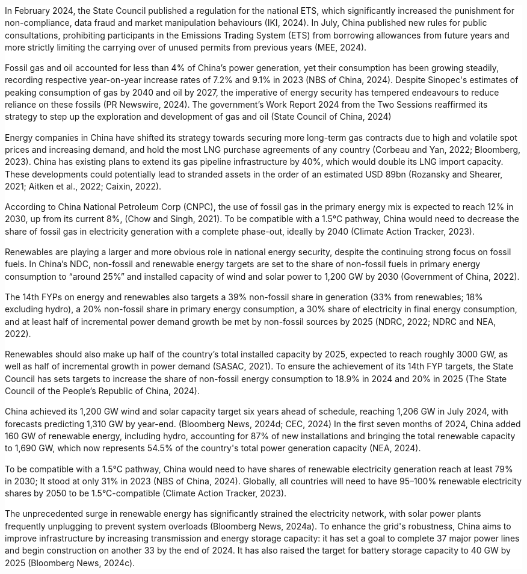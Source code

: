 In February 2024, the State Council published a regulation for the national ETS, which significantly increased the punishment for non-compliance, data fraud and market manipulation behaviours (IKI, 2024). In July, China published new rules for public consultations, prohibiting participants in the Emissions Trading System (ETS) from borrowing allowances from future years and more strictly limiting the carrying over of unused permits from previous years (MEE, 2024).

Fossil gas and oil accounted for less than 4% of China’s power generation, yet their consumption has been growing steadily, recording respective year-on-year increase rates of 7.2% and 9.1% in 2023 (NBS of China, 2024). Despite Sinopec's estimates of peaking consumption of gas by 2040 and oil by 2027, the imperative of energy security has tempered endeavours to reduce reliance on these fossils (PR Newswire, 2024). The government’s Work Report 2024 from the Two Sessions reaffirmed its strategy to step up the exploration and development of gas and oil (State Council of China, 2024)

Energy companies in China have shifted its strategy towards securing more long-term gas contracts due to high and volatile spot prices and increasing demand, and hold the most LNG purchase agreements of any country (Corbeau and Yan, 2022; Bloomberg, 2023). China has existing plans to extend its gas pipeline infrastructure by 40%, which would double its LNG import capacity. These developments could potentially lead to stranded assets in the order of an estimated USD 89bn (Rozansky and Shearer, 2021; Aitken et al., 2022; Caixin, 2022).

According to China National Petroleum Corp (CNPC), the use of fossil gas in the primary energy mix is expected to reach 12% in 2030, up from its current 8%, (Chow and Singh, 2021). To be compatible with a 1.5°C pathway, China would need to decrease the share of fossil gas in electricity generation with a complete phase-out, ideally by 2040 (Climate Action Tracker, 2023).

Renewables are playing a larger and more obvious role in national energy security, despite the continuing strong focus on fossil fuels. In China’s NDC, non-fossil and renewable energy targets are set to the share of non-fossil fuels in primary energy consumption to “around 25%” and installed capacity of wind and solar power to 1,200 GW by 2030 (Government of China, 2022).

The 14th FYPs on energy and renewables also targets a 39% non-fossil share in generation (33% from renewables; 18% excluding hydro), a 20% non-fossil share in primary energy consumption, a 30% share of electricity in final energy consumption, and at least half of incremental power demand growth be met by non-fossil sources by 2025 (NDRC, 2022; NDRC and NEA, 2022).

Renewables should also make up half of the country’s total installed capacity by 2025, expected to reach roughly 3000 GW, as well as half of incremental growth in power demand (SASAC, 2021). To ensure the achievement of its 14th FYP targets, the State Council has sets targets to increase the share of non-fossil energy consumption to 18.9% in 2024 and 20% in 2025 (The State Council of the People’s Republic of China, 2024).

China achieved its 1,200 GW wind and solar capacity target six years ahead of schedule, reaching 1,206 GW in July 2024, with forecasts predicting 1,310 GW by year-end. (Bloomberg News, 2024d; CEC, 2024) In the first seven months of 2024, China added 160 GW of renewable energy, including hydro, accounting for 87% of new installations and bringing the total renewable capacity to 1,690 GW, which now represents 54.5% of the country's total power generation capacity (NEA, 2024).

To be compatible with a 1.5°C pathway, China would need to have shares of renewable electricity generation reach at least 79% in 2030; It stood at only 31% in 2023 (NBS of China, 2024). Globally, all countries will need to have 95–100% renewable electricity shares by 2050 to be 1.5°C-compatible (Climate Action Tracker, 2023).

The unprecedented surge in renewable energy has significantly strained the electricity network, with solar power plants frequently unplugging to prevent system overloads (Bloomberg News, 2024a). To enhance the grid's robustness, China aims to improve infrastructure by increasing transmission and energy storage capacity: it has set a goal to complete 37 major power lines and begin construction on another 33 by the end of 2024. It has also raised the target for battery storage capacity to 40 GW by 2025 (Bloomberg News, 2024c).
